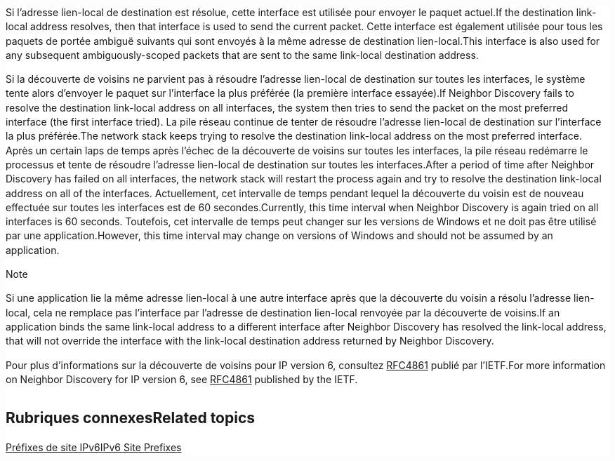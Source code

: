 <span data-ttu-id="b0f3f-144">Si l’adresse lien-local de destination est résolue, cette interface est utilisée pour envoyer le paquet actuel.</span><span class="sxs-lookup"><span data-stu-id="b0f3f-144">If the destination link-local address resolves, then that interface is used to send the current packet.</span></span> <span data-ttu-id="b0f3f-145">Cette interface est également utilisée pour tous les paquets de portée ambiguë suivants qui sont envoyés à la même adresse de destination lien-local.</span><span class="sxs-lookup"><span data-stu-id="b0f3f-145">This interface is also used for any subsequent ambiguously-scoped packets that are sent to the same link-local destination address.</span></span>

<span data-ttu-id="b0f3f-146">Si la découverte de voisins ne parvient pas à résoudre l’adresse lien-local de destination sur toutes les interfaces, le système tente alors d’envoyer le paquet sur l’interface la plus préférée (la première interface essayée).</span><span class="sxs-lookup"><span data-stu-id="b0f3f-146">If Neighbor Discovery fails to resolve the destination link-local address on all interfaces, the system then tries to send the packet on the most preferred interface (the first interface tried).</span></span> <span data-ttu-id="b0f3f-147">La pile réseau continue de tenter de résoudre l’adresse lien-local de destination sur l’interface la plus préférée.</span><span class="sxs-lookup"><span data-stu-id="b0f3f-147">The network stack keeps trying to resolve the destination link-local address on the most preferred interface.</span></span> <span data-ttu-id="b0f3f-148">Après un certain laps de temps après l’échec de la découverte de voisins sur toutes les interfaces, la pile réseau redémarre le processus et tente de résoudre l’adresse lien-local de destination sur toutes les interfaces.</span><span class="sxs-lookup"><span data-stu-id="b0f3f-148">After a period of time after Neighbor Discovery has failed on all interfaces, the network stack will restart the process again and try to resolve the destination link-local address on all of the interfaces.</span></span> <span data-ttu-id="b0f3f-149">Actuellement, cet intervalle de temps pendant lequel la découverte du voisin est de nouveau effectuée sur toutes les interfaces est de 60 secondes.</span><span class="sxs-lookup"><span data-stu-id="b0f3f-149">Currently, this time interval when Neighbor Discovery is again tried on all interfaces is 60 seconds.</span></span> <span data-ttu-id="b0f3f-150">Toutefois, cet intervalle de temps peut changer sur les versions de Windows et ne doit pas être utilisé par une application.</span><span class="sxs-lookup"><span data-stu-id="b0f3f-150">However, this time interval may change on versions of Windows and should not be assumed by an application.</span></span>

> [!Note]  
> <span data-ttu-id="b0f3f-151">Si une application lie la même adresse lien-local à une autre interface après que la découverte du voisin a résolu l’adresse lien-local, cela ne remplace pas l’interface par l’adresse de destination lien-local renvoyée par la découverte de voisins.</span><span class="sxs-lookup"><span data-stu-id="b0f3f-151">If an application binds the same link-local address to a different interface after Neighbor Discovery has resolved the link-local address, that will not override the interface with the link-local destination address returned by Neighbor Discovery.</span></span>

 

<span data-ttu-id="b0f3f-152">Pour plus d’informations sur la découverte de voisins pour IP version 6, consultez [RFC4861](https://tools.ietf.org/html/rfc4861) publié par l’IETF.</span><span class="sxs-lookup"><span data-stu-id="b0f3f-152">For more information on Neighbor Discovery for IP version 6, see [RFC4861](https://tools.ietf.org/html/rfc4861) published by the IETF.</span></span>

## <a name="related-topics"></a><span data-ttu-id="b0f3f-153">Rubriques connexes</span><span class="sxs-lookup"><span data-stu-id="b0f3f-153">Related topics</span></span>

<dl> <dt>

[<span data-ttu-id="b0f3f-154">Préfixes de site IPv6</span><span class="sxs-lookup"><span data-stu-id="b0f3f-154">IPv6 Site Prefixes</span></span>](site-prefixes-2.md)
</dt> <dt>
